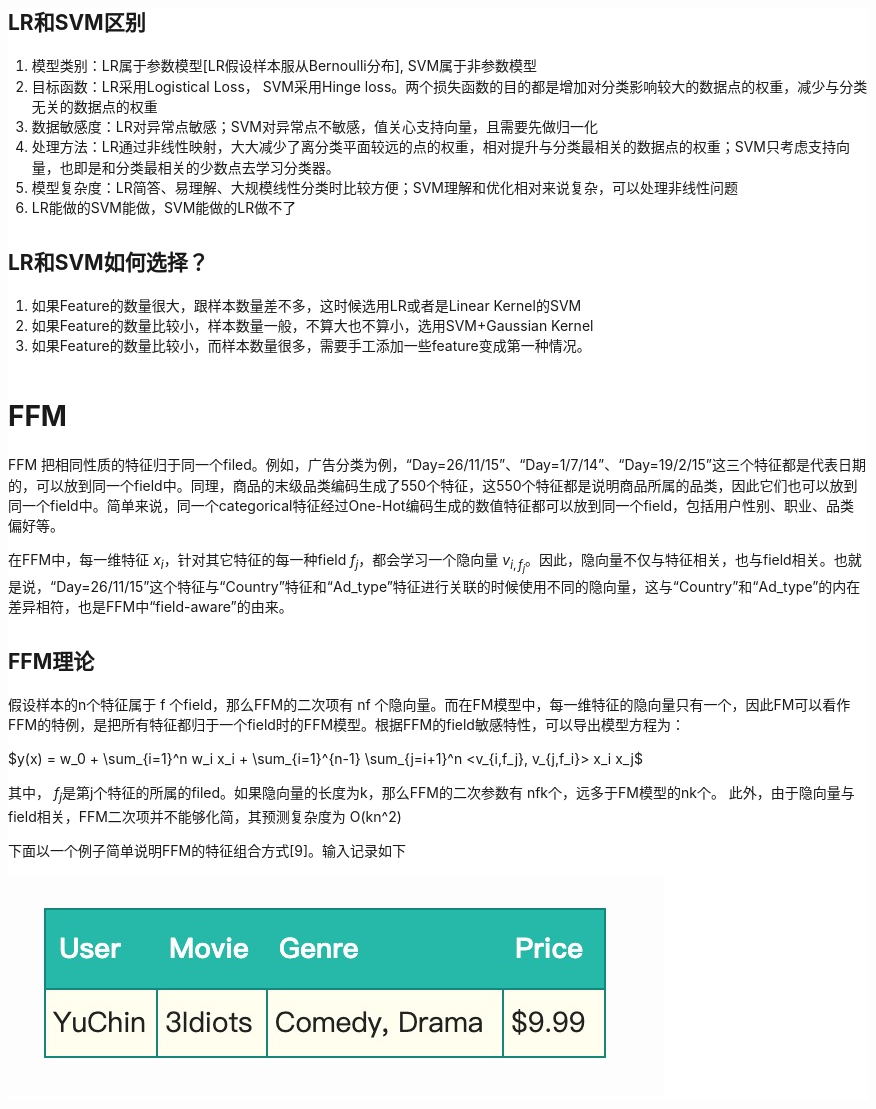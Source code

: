 ## LR和SVM区别

1. 模型类别：LR属于参数模型[LR假设样本服从Bernoulli分布], SVM属于非参数模型
2. 目标函数：LR采用Logistical Loss， SVM采用Hinge loss。两个损失函数的目的都是增加对分类影响较大的数据点的权重，减少与分类无关的数据点的权重
3. 数据敏感度：LR对异常点敏感；SVM对异常点不敏感，值关心支持向量，且需要先做归一化
4. 处理方法：LR通过非线性映射，大大减少了离分类平面较远的点的权重，相对提升与分类最相关的数据点的权重；SVM只考虑支持向量，也即是和分类最相关的少数点去学习分类器。
5. 模型复杂度：LR简答、易理解、大规模线性分类时比较方便；SVM理解和优化相对来说复杂，可以处理非线性问题
6. LR能做的SVM能做，SVM能做的LR做不了

## LR和SVM如何选择？

1. 如果Feature的数量很大，跟样本数量差不多，这时候选用LR或者是Linear Kernel的SVM
2. 如果Feature的数量比较小，样本数量一般，不算大也不算小，选用SVM+Gaussian Kernel
3. 如果Feature的数量比较小，而样本数量很多，需要手工添加一些feature变成第一种情况。

# FFM

FFM 把相同性质的特征归于同一个filed。例如，广告分类为例，“Day=26/11/15”、“Day=1/7/14”、“Day=19/2/15”这三个特征都是代表日期的，可以放到同一个field中。同理，商品的末级品类编码生成了550个特征，这550个特征都是说明商品所属的品类，因此它们也可以放到同一个field中。简单来说，同一个categorical特征经过One-Hot编码生成的数值特征都可以放到同一个field，包括用户性别、职业、品类偏好等。

在FFM中，每一维特征 $x_i$，针对其它特征的每一种field $f_j$，都会学习一个隐向量 
$v_{i,f_j}$。因此，隐向量不仅与特征相关，也与field相关。也就是说，“Day=26/11/15”这个特征与“Country”特征和“Ad_type”特征进行关联的时候使用不同的隐向量，这与“Country”和“Ad_type”的内在差异相符，也是FFM中“field-aware”的由来。

## FFM理论

假设样本的n个特征属于 f 个field，那么FFM的二次项有 nf 个隐向量。而在FM模型中，每一维特征的隐向量只有一个，因此FM可以看作FFM的特例，是把所有特征都归于一个field时的FFM模型。根据FFM的field敏感特性，可以导出模型方程为：

$y(x) = w_0 + \sum_{i=1}^n w_i x_i + \sum_{i=1}^{n-1} \sum_{j=i+1}^n <v_{i,f_j}, v_{j,f_i}> x_i x_j$

其中， $f_j$是第j个特征的所属的filed。如果隐向量的长度为k，那么FFM的二次参数有 nfk个，远多于FM模型的nk个。
此外，由于隐向量与field相关，FFM二次项并不能够化简，其预测复杂度为 O(kn^2)

下面以一个例子简单说明FFM的特征组合方式[9]。输入记录如下

![](./img/ffm-1.jpg)
